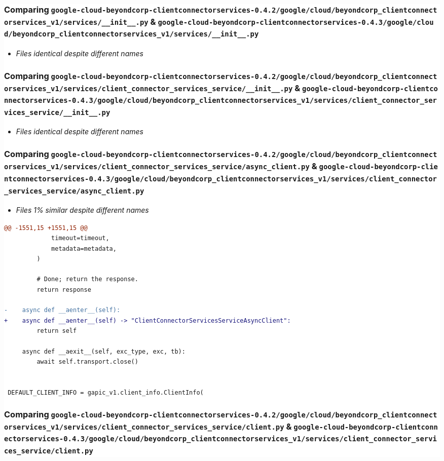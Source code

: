 ### Comparing `google-cloud-beyondcorp-clientconnectorservices-0.4.2/google/cloud/beyondcorp_clientconnectorservices_v1/services/__init__.py` & `google-cloud-beyondcorp-clientconnectorservices-0.4.3/google/cloud/beyondcorp_clientconnectorservices_v1/services/__init__.py`

 * *Files identical despite different names*

### Comparing `google-cloud-beyondcorp-clientconnectorservices-0.4.2/google/cloud/beyondcorp_clientconnectorservices_v1/services/client_connector_services_service/__init__.py` & `google-cloud-beyondcorp-clientconnectorservices-0.4.3/google/cloud/beyondcorp_clientconnectorservices_v1/services/client_connector_services_service/__init__.py`

 * *Files identical despite different names*

### Comparing `google-cloud-beyondcorp-clientconnectorservices-0.4.2/google/cloud/beyondcorp_clientconnectorservices_v1/services/client_connector_services_service/async_client.py` & `google-cloud-beyondcorp-clientconnectorservices-0.4.3/google/cloud/beyondcorp_clientconnectorservices_v1/services/client_connector_services_service/async_client.py`

 * *Files 1% similar despite different names*

```diff
@@ -1551,15 +1551,15 @@
             timeout=timeout,
             metadata=metadata,
         )
 
         # Done; return the response.
         return response
 
-    async def __aenter__(self):
+    async def __aenter__(self) -> "ClientConnectorServicesServiceAsyncClient":
         return self
 
     async def __aexit__(self, exc_type, exc, tb):
         await self.transport.close()
 
 
 DEFAULT_CLIENT_INFO = gapic_v1.client_info.ClientInfo(
```

### Comparing `google-cloud-beyondcorp-clientconnectorservices-0.4.2/google/cloud/beyondcorp_clientconnectorservices_v1/services/client_connector_services_service/client.py` & `google-cloud-beyondcorp-clientconnectorservices-0.4.3/google/cloud/beyondcorp_clientconnectorservices_v1/services/client_connector_services_service/client.py`
